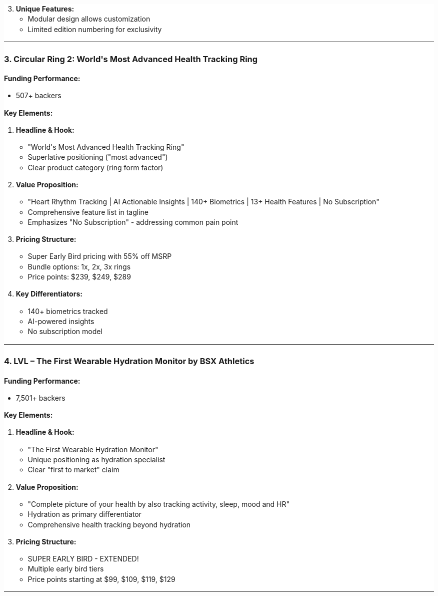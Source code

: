 3. **Unique Features:**
   - Modular design allows customization
   - Limited edition numbering for exclusivity

---

### 3. Circular Ring 2: World's Most Advanced Health Tracking Ring

**Funding Performance:**
- 507+ backers

**Key Elements:**

1. **Headline & Hook:**
   - "World's Most Advanced Health Tracking Ring"
   - Superlative positioning ("most advanced")
   - Clear product category (ring form factor)

2. **Value Proposition:**
   - "Heart Rhythm Tracking | AI Actionable Insights | 140+ Biometrics | 13+ Health Features | No Subscription"
   - Comprehensive feature list in tagline
   - Emphasizes "No Subscription" - addressing common pain point

3. **Pricing Structure:**
   - Super Early Bird pricing with 55% off MSRP
   - Bundle options: 1x, 2x, 3x rings
   - Price points: $239, $249, $289

4. **Key Differentiators:**
   - 140+ biometrics tracked
   - AI-powered insights
   - No subscription model

---

### 4. LVL – The First Wearable Hydration Monitor by BSX Athletics

**Funding Performance:**
- 7,501+ backers

**Key Elements:**

1. **Headline & Hook:**
   - "The First Wearable Hydration Monitor"
   - Unique positioning as hydration specialist
   - Clear "first to market" claim

2. **Value Proposition:**
   - "Complete picture of your health by also tracking activity, sleep, mood and HR"
   - Hydration as primary differentiator
   - Comprehensive health tracking beyond hydration

3. **Pricing Structure:**
   - SUPER EARLY BIRD - EXTENDED!
   - Multiple early bird tiers
   - Price points starting at $99, $109, $119, $129

---